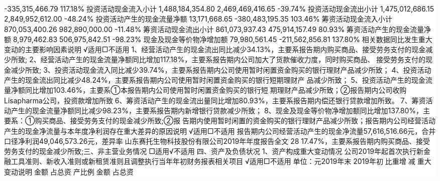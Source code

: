 -335,315,466.79
117.18%
投资活动现金流入小计
1,488,184,354.80
2,469,469,416.65
-39.74%
投资活动现金流出小计
1,475,012,686.15
2,849,952,612.00
-48.24%
投资活动产生的现金流量净额
13,171,668.65
-380,483,195.35
103.46%
筹资活动现金流入小计
870,053,400.26
982,890,000.00
-11.48%
筹资活动现金流出小计
861,073,937.43
475,914,157.49
80.93%
筹资活动产生的现金流量净额
8,979,462.83
506,975,842.51
-98.23%
现金及现金等价物净增加额
79,980,561.45
-211,562,856.81
137.80%
相关数据同比发生重大变动的主要影响因素说明
√适用□不适用
1、经营活动产生的现金流出同比减少34.13%，主要系报告期内购买商品、接受劳务支付的现金减少所致;
2、经营活动产生的现金流量净额同比增加117.18%，主要系报告期内公司加大了货款催收力度，同时购买商品、
接受劳务支付的现金减少所致;
3、投资活动现金流入同比减少39.74%，主要系报告期内公司使用暂时闲置资金购买的银行理财产品减少所致；
4、投资活动产生的现金流出同比减少48.24%，主要系报告期内公司使用暂时闲置资金购买的银行短期理财产
品减少所致；
5、投资活动产生的现金流量净额同比增加103.46%，主要系①本报告期内公司使用暂时闲置资金购买的银行短
期理财产品减少所致；②报告期内公司收购Lisapharma公司，投资款增加所致
6、筹资活动产生的现金流出量同比增加80.93%，主要系报告期内偿还银行贷款增加所致。
7、筹资活动产生的现金流量净额同比减少98.23%，主要系报告期内新增银行贷款减少所致；
8、现金及现金等价物净增加额同比增加137.80%，主要系：①购买商品、接受劳务支付的现金减少所致;②报
告期内使用暂时闲置的资金购买的银行理财产品减少所致；报告期内公司经营活动产生的现金净流量与本年度净利润存在重大差异的原因说明
√适用□不适用
报告期内公司经营活动产生的现金净流量57,616,516.66元，合并口径净利润49,046,573.26元，差异率
山东赛托生物科技股份有限公司2019年年度报告全文
28
17.47%，主要系报告期内购买商品、接受劳务支付的现金减少所致;三、非主营业务情况
□适用√不适用
四、资产及负债状况
1、资产构成重大变动情况
公司2019年起首次执行新金融工具准则、新收入准则或新租赁准则且调整执行当年年初财务报表相关项目
√适用□不适用
单位：元2019年末
2019年初
比重增
减
重大变动说明
金额
占总资
产比例
金额
占总资
